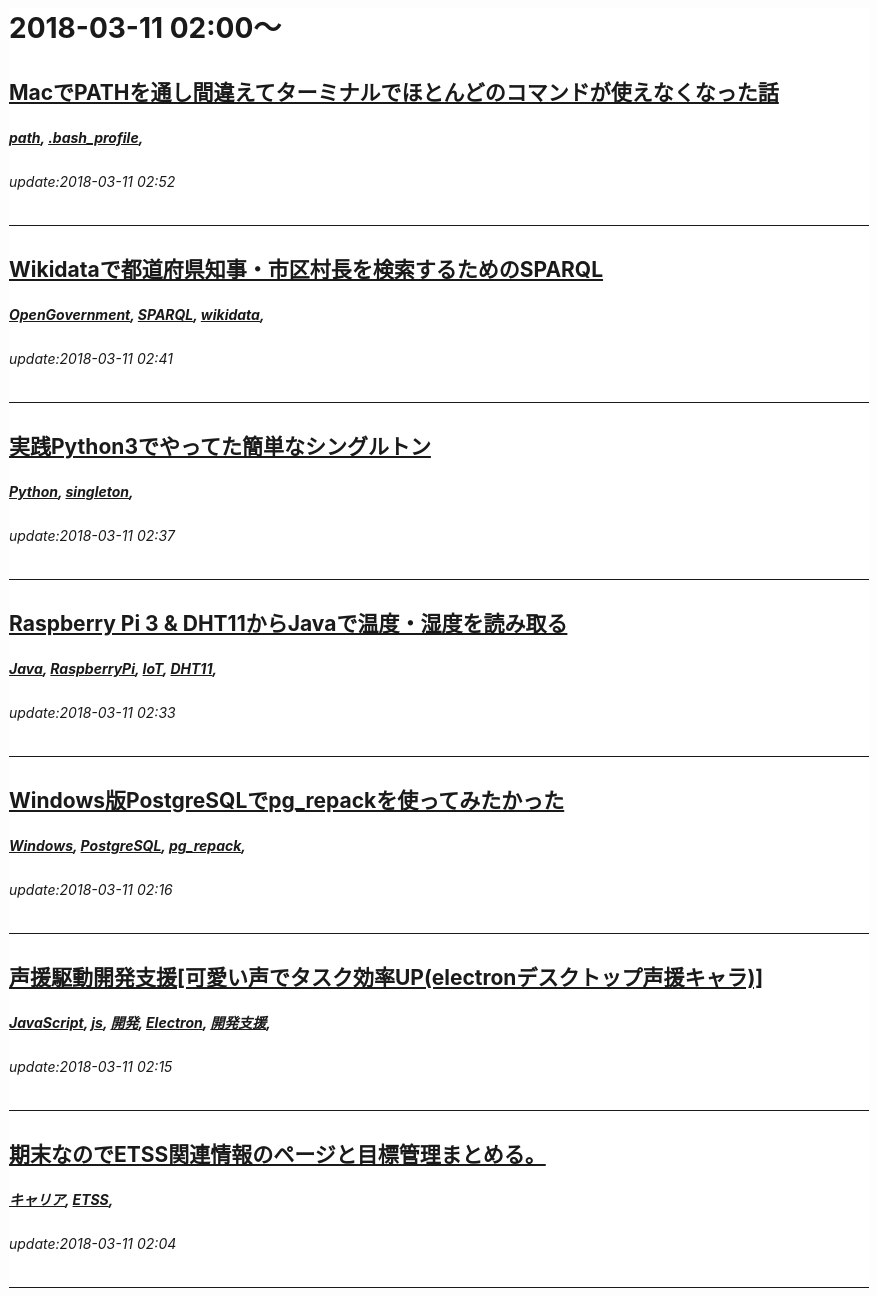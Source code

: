 


# 2018-03-11 02:00～
## [MacでPATHを通し間違えてターミナルでほとんどのコマンドが使えなくなった話](https://qiita.com/mufflegab/items/0f04b76fb3f011610fa0)
##### [path](https://qiita.com/tags/path), [.bash_profile](https://qiita.com/tags/.bash_profile), 
###### update:2018-03-11 02:52
---
## [Wikidataで都道府県知事・市区村長を検索するためのSPARQL](https://qiita.com/takahashim/items/7500f1edf01705054c2d)
##### [OpenGovernment](https://qiita.com/tags/OpenGovernment), [SPARQL](https://qiita.com/tags/SPARQL), [wikidata](https://qiita.com/tags/wikidata), 
###### update:2018-03-11 02:41
---
## [実践Python3でやってた簡単なシングルトン](https://qiita.com/DeliciousBar/items/2d850d5e7f0ba028dd2d)
##### [Python](https://qiita.com/tags/Python), [singleton](https://qiita.com/tags/singleton), 
###### update:2018-03-11 02:37
---
## [Raspberry Pi 3 & DHT11からJavaで温度・湿度を読み取る](https://qiita.com/uchino-tama/items/d729855d34dfbb491957)
##### [Java](https://qiita.com/tags/Java), [RaspberryPi](https://qiita.com/tags/RaspberryPi), [IoT](https://qiita.com/tags/IoT), [DHT11](https://qiita.com/tags/DHT11), 
###### update:2018-03-11 02:33
---
## [Windows版PostgreSQLでpg_repackを使ってみたかった](https://qiita.com/yaju/items/94b7b290eb1dbbc5d70f)
##### [Windows](https://qiita.com/tags/Windows), [PostgreSQL](https://qiita.com/tags/PostgreSQL), [pg_repack](https://qiita.com/tags/pg_repack), 
###### update:2018-03-11 02:16
---
## [声援駆動開発支援[可愛い声でタスク効率UP(electronデスクトップ声援キャラ)]](https://qiita.com/fishkiller/items/a85d2c5570bffd607230)
##### [JavaScript](https://qiita.com/tags/JavaScript), [js](https://qiita.com/tags/js), [開発](https://qiita.com/tags/開発), [Electron](https://qiita.com/tags/Electron), [開発支援](https://qiita.com/tags/開発支援), 
###### update:2018-03-11 02:15
---
## [期末なのでETSS関連情報のページと目標管理まとめる。](https://qiita.com/yuuta/items/08b61842f12bee082c30)
##### [キャリア](https://qiita.com/tags/キャリア), [ETSS](https://qiita.com/tags/ETSS), 
###### update:2018-03-11 02:04
---